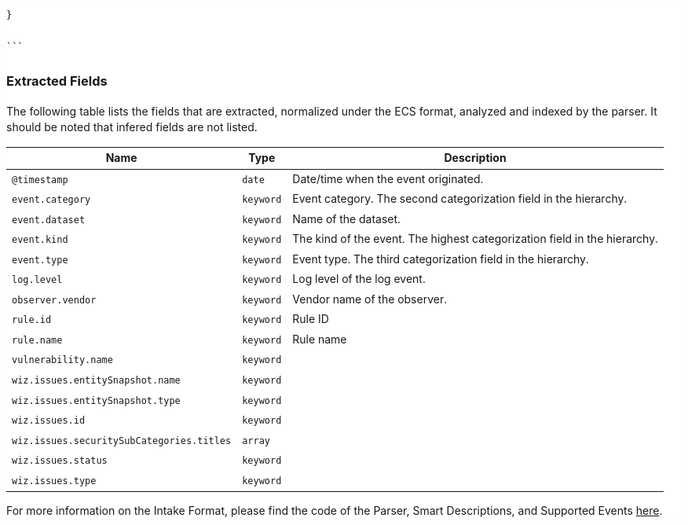     }
    	
	```





### Extracted Fields

The following table lists the fields that are extracted, normalized under the ECS format, analyzed and indexed by the parser. It should be noted that infered fields are not listed.

| Name | Type | Description                |
| ---- | ---- | ---------------------------|
|`@timestamp` | `date` | Date/time when the event originated. |
|`event.category` | `keyword` | Event category. The second categorization field in the hierarchy. |
|`event.dataset` | `keyword` | Name of the dataset. |
|`event.kind` | `keyword` | The kind of the event. The highest categorization field in the hierarchy. |
|`event.type` | `keyword` | Event type. The third categorization field in the hierarchy. |
|`log.level` | `keyword` | Log level of the log event. |
|`observer.vendor` | `keyword` | Vendor name of the observer. |
|`rule.id` | `keyword` | Rule ID |
|`rule.name` | `keyword` | Rule name |
|`vulnerability.name` | `keyword` |  |
|`wiz.issues.entitySnapshot.name` | `keyword` |  |
|`wiz.issues.entitySnapshot.type` | `keyword` |  |
|`wiz.issues.id` | `keyword` |  |
|`wiz.issues.securitySubCategories.titles` | `array` |  |
|`wiz.issues.status` | `keyword` |  |
|`wiz.issues.type` | `keyword` |  |



For more information on the Intake Format, please find the code of the Parser, Smart Descriptions, and Supported Events [here](https://github.com/SEKOIA-IO/intake-formats/tree/main/Wiz/wiz-issues).